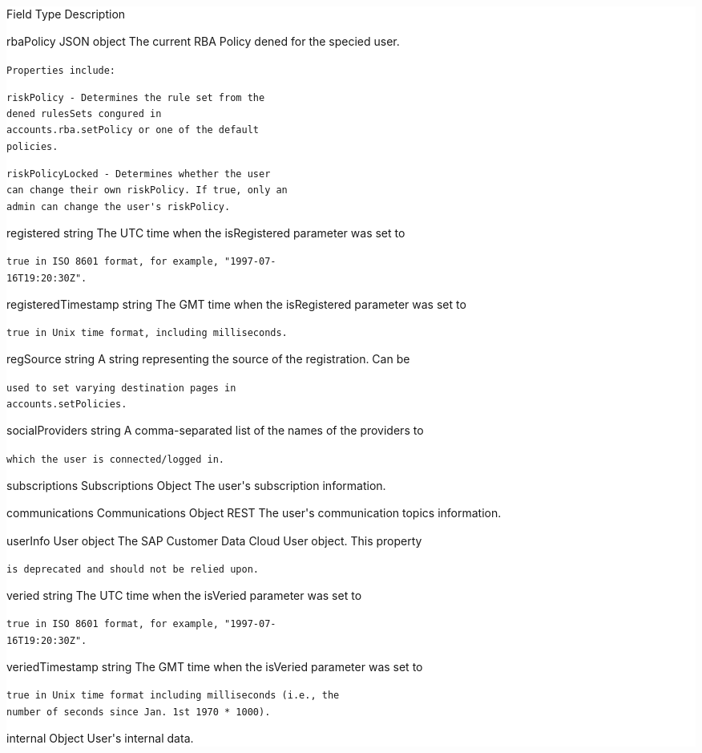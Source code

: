 Field Type Description

rbaPolicy JSON object The current RBA Policy dened for the specied user.

```
Properties include:
```
```
riskPolicy - Determines the rule set from the
dened rulesSets congured in
accounts.rba.setPolicy or one of the default
policies.
```
```
riskPolicyLocked - Determines whether the user
can change their own riskPolicy. If true, only an
admin can change the user's riskPolicy.
```
registered string The UTC time when the isRegistered parameter was set to

```
true in ISO 8601 format, for example, "1997-07-
16T19:20:30Z".
```
registeredTimestamp string The GMT time when the isRegistered parameter was set to

```
true in Unix time format, including milliseconds.
```
regSource string A string representing the source of the registration. Can be

```
used to set varying destination pages in
accounts.setPolicies.
```
socialProviders string A comma-separated list of the names of the providers to

```
which the user is connected/logged in.
```
subscriptions Subscriptions Object The user's subscription information.

communications Communications Object REST The user's communication topics information.

userInfo User object The SAP Customer Data Cloud User object. This property

```
is deprecated and should not be relied upon.
```
veried string The UTC time when the isVeried parameter was set to

```
true in ISO 8601 format, for example, "1997-07-
16T19:20:30Z".
```
veriedTimestamp string The GMT time when the isVeried parameter was set to

```
true in Unix time format including milliseconds (i.e., the
number of seconds since Jan. 1st 1970 * 1000).
```
internal Object User's internal data.
